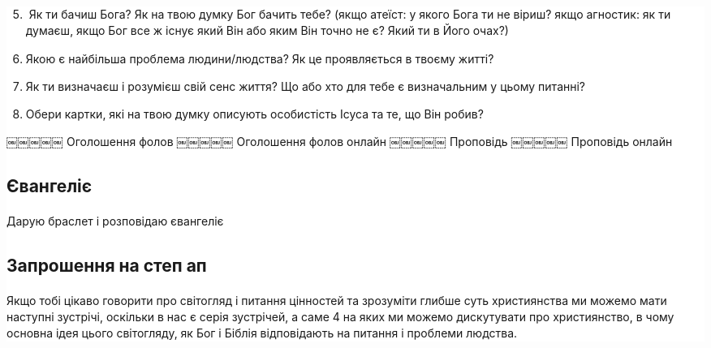 
5.  Як ти бачиш Бога? Як на твою думку Бог бачить тебе? (якщо атеїст: у якого Бога ти не віриш? якщо агностик: як ти думаєш, якщо Бог все ж існує який Він або яким Він точно не є? Який ти в Його очах?)
    
6. Якою є найбільша проблема людини/людства? Як це проявляється в твоєму житті?
    
7. Як ти визначаєш і розумієш свій сенс життя? Що або хто для тебе є визначальним у цьому питанні? 
    
8. Обери картки, які на твою думку описують особистість Ісуса та те, що Він робив?





￼￼￼￼￼ Оголошення фолов
￼￼￼￼￼ Оголошення фолов онлайн
￼￼￼￼￼ Проповідь
￼￼￼￼￼ Проповідь онлайн
## Євангеліє

Дарую браслет і розповідаю євангеліє

## Запрошення на степ ап

Якщо тобі цікаво говорити про світогляд і питання цінностей та зрозуміти глибше суть християнства ми можемо мати наступні зустрічі, оскільки в нас є серія зустрічей, а саме 4 на яких ми можемо дискутувати про християнство, в чому основна ідея цього світогляду, як Бог і Біблія відповідають на питання і проблеми людства.